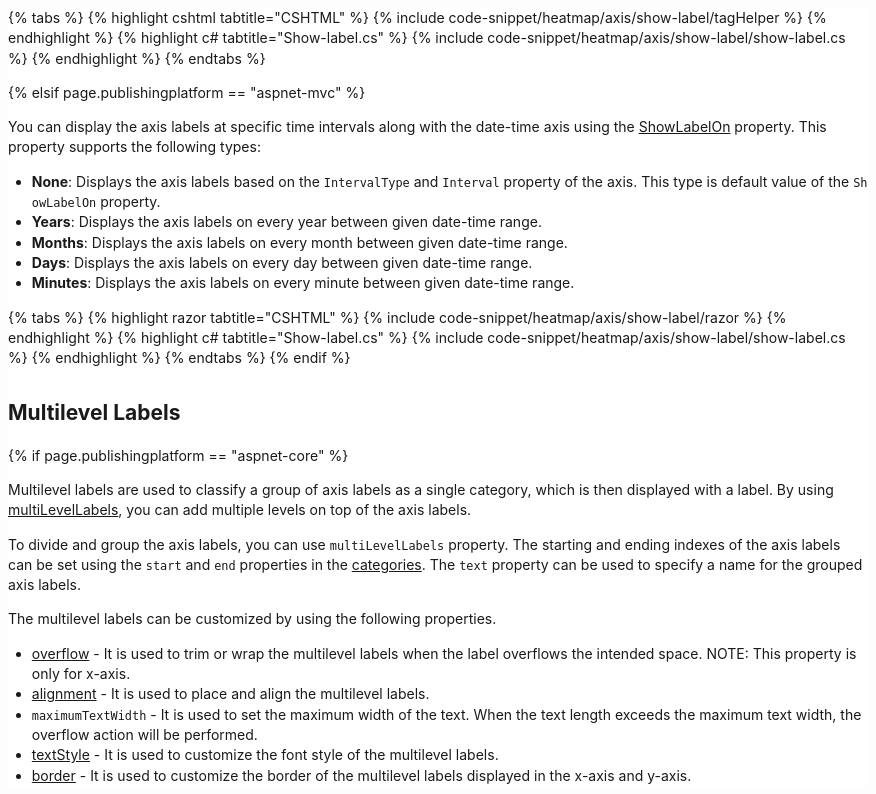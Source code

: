 {% tabs %}
{% highlight cshtml tabtitle="CSHTML" %}
{% include code-snippet/heatmap/axis/show-label/tagHelper %}
{% endhighlight %}
{% highlight c# tabtitle="Show-label.cs" %}
{% include code-snippet/heatmap/axis/show-label/show-label.cs %}
{% endhighlight %}
{% endtabs %}

{% elsif page.publishingplatform == "aspnet-mvc" %}

You can display the axis labels at specific time intervals along with the date-time axis using the [ShowLabelOn](https://help.syncfusion.com/cr/aspnetmvc-js2/Syncfusion.EJ2.HeatMap.HeatMapAxis.html#Syncfusion_EJ2_HeatMap_HeatMapAxis_ShowLabelOn) property. This property supports the following types:

* **None**: Displays the axis labels based on the `IntervalType` and `Interval` property of the axis. This type is default value of the `ShowLabelOn` property.
* **Years**: Displays the axis labels on every year between given date-time range.
* **Months**: Displays the axis labels on every month between given date-time range.
* **Days**: Displays the axis labels on every day between given date-time range.
* **Minutes**: Displays the axis labels on every minute between given date-time range.

{% tabs %}
{% highlight razor tabtitle="CSHTML" %}
{% include code-snippet/heatmap/axis/show-label/razor %}
{% endhighlight %}
{% highlight c# tabtitle="Show-label.cs" %}
{% include code-snippet/heatmap/axis/show-label/show-label.cs %}
{% endhighlight %}
{% endtabs %}
{% endif %}


## Multilevel Labels

{% if page.publishingplatform == "aspnet-core" %}

Multilevel labels are used to classify a group of axis labels as a single category, which is then displayed with a label. By using [multiLevelLabels](https://help.syncfusion.com/cr/aspnetcore-js2/Syncfusion.EJ2.HeatMap.HeatMapMultiLevelLabel.html#properties), you can add multiple levels on top of the axis labels.

To divide and group the axis labels, you can use `multiLevelLabels` property. The starting and ending indexes of the axis labels can be set using the `start` and `end` properties in the [categories](https://help.syncfusion.com/cr/aspnetcore-js2/Syncfusion.EJ2.HeatMap.HeatMapMultiLevelLabel.html#Syncfusion_EJ2_HeatMap_HeatMapMultiLevelLabel_Categories). The `text` property can be used to specify a name for the grouped axis labels.

The multilevel labels can be customized by using the following properties.
* [overflow](https://help.syncfusion.com/cr/aspnetcore-js2/Syncfusion.EJ2.HeatMap.HeatMapMultiLevelLabel.html#Syncfusion_EJ2_HeatMap_HeatMapMultiLevelLabel_Overflow) - It is used to trim or wrap the multilevel labels when the label overflows the intended space. NOTE: This property is only for x-axis.
* [alignment](https://help.syncfusion.com/cr/aspnetcore-js2/Syncfusion.EJ2.HeatMap.HeatMapMultiLevelLabel.html#Syncfusion_EJ2_HeatMap_HeatMapMultiLevelLabel_Alignment) - It is used to place and align the multilevel labels.
* `maximumTextWidth` - It is used to set the maximum width of the text. When the text length exceeds the maximum text width, the overflow action will be performed.
* [textStyle](https://help.syncfusion.com/cr/aspnetcore-js2/Syncfusion.EJ2.HeatMap.HeatMapMultiLevelLabel.html#Syncfusion_EJ2_HeatMap_HeatMapMultiLevelLabel_TextStyle) - It is used to customize the font style of the multilevel labels.
* [border](https://help.syncfusion.com/cr/aspnetcore-js2/Syncfusion.EJ2.HeatMap.HeatMapMultiLevelLabel.html#Syncfusion_EJ2_HeatMap_HeatMapMultiLevelLabel_Border) - It is used to customize the border of the multilevel labels displayed in the x-axis and y-axis.
